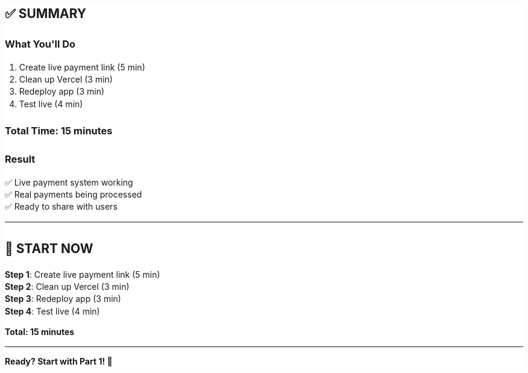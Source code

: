 ## ✅ SUMMARY

### What You'll Do
1. Create live payment link (5 min)
2. Clean up Vercel (3 min)
3. Redeploy app (3 min)
4. Test live (4 min)

### Total Time: 15 minutes

### Result
✅ Live payment system working  
✅ Real payments being processed  
✅ Ready to share with users  

---

## 🚀 START NOW

**Step 1**: Create live payment link (5 min)  
**Step 2**: Clean up Vercel (3 min)  
**Step 3**: Redeploy app (3 min)  
**Step 4**: Test live (4 min)  

**Total: 15 minutes**

---

**Ready? Start with Part 1! 🚀**

